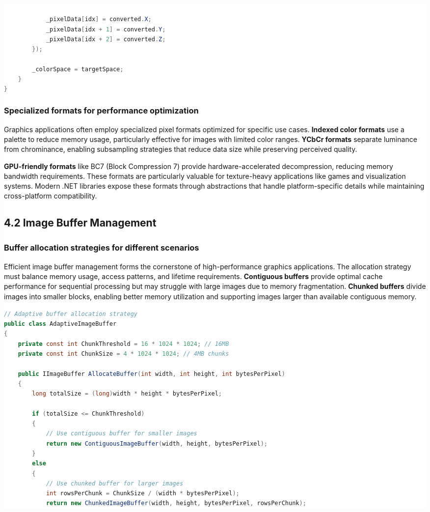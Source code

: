 ```csharp

            _pixelData[idx] = converted.X;
            _pixelData[idx + 1] = converted.Y;
            _pixelData[idx + 2] = converted.Z;
        });

        _colorSpace = targetSpace;
    }
}
```

### Specialized formats for performance optimization

Graphics applications often employ specialized pixel formats optimized for specific use cases. **Indexed color formats**
use a palette to reduce memory usage, particularly effective for images with limited color ranges. **YCbCr formats**
separate luminance from chrominance, enabling subsampling strategies that reduce data size while preserving perceived
quality.

**GPU-friendly formats** like BC7 (Block Compression 7) provide hardware-accelerated decompression, reducing memory
bandwidth requirements. These formats are particularly valuable for texture-heavy applications like games and
visualization systems. Modern .NET libraries expose these formats through abstractions that handle platform-specific
details while maintaining cross-platform compatibility.

## 4.2 Image Buffer Management

### Buffer allocation strategies for different scenarios

Efficient image buffer management forms the cornerstone of high-performance graphics applications. The allocation
strategy must balance memory usage, access patterns, and lifetime requirements. **Contiguous buffers** provide optimal
cache performance for sequential processing but may struggle with large images due to memory fragmentation. **Chunked
buffers** divide images into smaller blocks, enabling better memory utilization and supporting images larger than
available contiguous memory.

```csharp
// Adaptive buffer allocation strategy
public class AdaptiveImageBuffer
{
    private const int ChunkThreshold = 16 * 1024 * 1024; // 16MB
    private const int ChunkSize = 4 * 1024 * 1024; // 4MB chunks

    public IImageBuffer AllocateBuffer(int width, int height, int bytesPerPixel)
    {
        long totalSize = (long)width * height * bytesPerPixel;

        if (totalSize <= ChunkThreshold)
        {
            // Use contiguous buffer for smaller images
            return new ContiguousImageBuffer(width, height, bytesPerPixel);
        }
        else
        {
            // Use chunked buffer for larger images
            int rowsPerChunk = ChunkSize / (width * bytesPerPixel);
            return new ChunkedImageBuffer(width, height, bytesPerPixel, rowsPerChunk);
```
